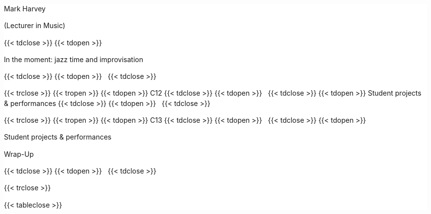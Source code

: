
Mark Harvey

(Lecturer in Music)


{{< tdclose >}}
{{< tdopen >}}


In the moment: jazz time and improvisation


{{< tdclose >}}
{{< tdopen >}}
 
{{< tdclose >}}

{{< trclose >}}
{{< tropen >}}
{{< tdopen >}}
C12
{{< tdclose >}}
{{< tdopen >}}
 
{{< tdclose >}}
{{< tdopen >}}
Student projects & performances
{{< tdclose >}}
{{< tdopen >}}
 
{{< tdclose >}}

{{< trclose >}}
{{< tropen >}}
{{< tdopen >}}
C13
{{< tdclose >}}
{{< tdopen >}}
 
{{< tdclose >}}
{{< tdopen >}}


Student projects & performances

Wrap-Up


{{< tdclose >}}
{{< tdopen >}}
 
{{< tdclose >}}

{{< trclose >}}

{{< tableclose >}}